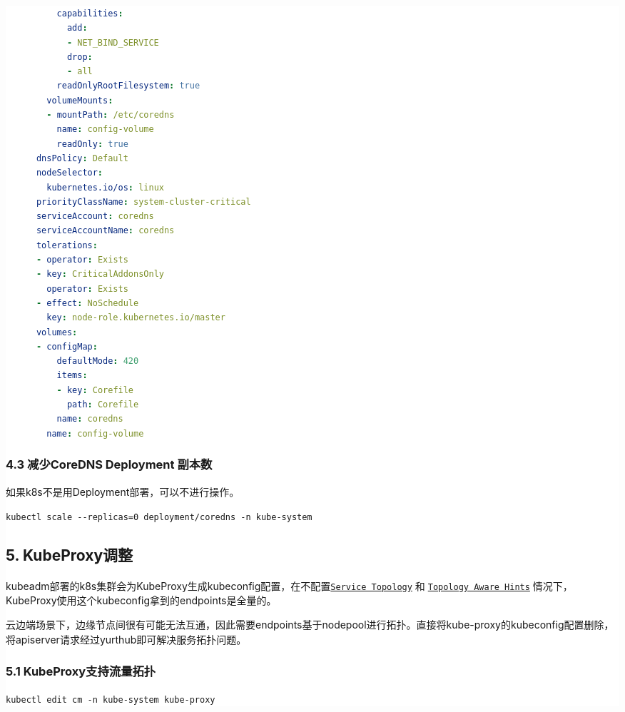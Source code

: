 ```yaml
          capabilities:
            add:
            - NET_BIND_SERVICE
            drop:
            - all
          readOnlyRootFilesystem: true
        volumeMounts:
        - mountPath: /etc/coredns
          name: config-volume
          readOnly: true
      dnsPolicy: Default
      nodeSelector:
        kubernetes.io/os: linux
      priorityClassName: system-cluster-critical
      serviceAccount: coredns
      serviceAccountName: coredns
      tolerations:
      - operator: Exists
      - key: CriticalAddonsOnly
        operator: Exists
      - effect: NoSchedule
        key: node-role.kubernetes.io/master
      volumes:
      - configMap:
          defaultMode: 420
          items:
          - key: Corefile
            path: Corefile
          name: coredns
        name: config-volume
```

### 4.3 减少CoreDNS Deployment 副本数

如果k8s不是用Deployment部署，可以不进行操作。

```shell
kubectl scale --replicas=0 deployment/coredns -n kube-system
```

## 5. KubeProxy调整

kubeadm部署的k8s集群会为KubeProxy生成kubeconfig配置，在不配置[`Service Topology`](https://kubernetes.io/docs/concepts/services-networking/service-topology/) 和 [`Topology Aware Hints`](https://kubernetes.io/docs/concepts/services-networking/topology-aware-hints/) 情况下，KubeProxy使用这个kubeconfig拿到的endpoints是全量的。

云边端场景下，边缘节点间很有可能无法互通，因此需要endpoints基于nodepool进行拓扑。直接将kube-proxy的kubeconfig配置删除，将apiserver请求经过yurthub即可解决服务拓扑问题。

### 5.1 KubeProxy支持流量拓扑

```shell
kubectl edit cm -n kube-system kube-proxy
```
